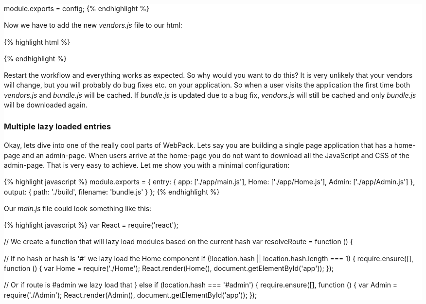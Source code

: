 
module.exports = config;
{% endhighlight %}

Now we have to add the new *vendors.js* file to our html:

{% highlight html %}
<!DOCTYPE html>
<html lang="en">
<head>
  <meta charset="UTF-8">
  <title>My project</title>
</head>
<body>
  <script src="vendors.js"></script>
  <script src="bundle.js"></script>
</body>
</html>
{% endhighlight %}

Restart the workflow and everything works as expected. So why would you want to do this? It is very unlikely that your vendors will change, but you will probably do bug fixes etc. on your application. So when a user visits the application the first time both *vendors.js* and *bundle.js* will be cached. If *bundle.js* is updated due to a bug fix, *vendors.js* will still be cached  and only *bundle.js* will be downloaded again.

<a name="lazyload"></a>
### Multiple lazy loaded entries
Okay, lets dive into one of the really cool parts of WebPack. Lets say you are building a single page application that has a home-page and an admin-page. When users arrive at the home-page you do not want to download all the JavaScript and CSS of the admin-page. That is very easy to achieve. Let me show you with a minimal configuration:

{% highlight javascript %}
module.exports = {
  entry: {
    app: ['./app/main.js'],
    Home: ['./app/Home.js'],
    Admin: ['./app/Admin.js']
  },
  output: {
    path: './build',
    filename: 'bundle.js'
  }
};
{% endhighlight %}

Our *main.js* file could look something like this:

{% highlight javascript %}
var React = require('react');

// We create a function that will lazy load modules based on the current hash
var resolveRoute = function () {
  
  // If no hash or hash is '#' we lazy load the Home component
  if (!location.hash || location.hash.length === 1) {
    require.ensure([], function () {
      var Home = require('./Home');
      React.render(Home(), document.getElementById('app'));
    });
    
  // Or if route is #admin we lazy load that
  } else if (location.hash === '#admin') {
    require.ensure([], function () {
      var Admin = require('./Admin');
      React.render(Admin(), document.getElementById('app'));
    });